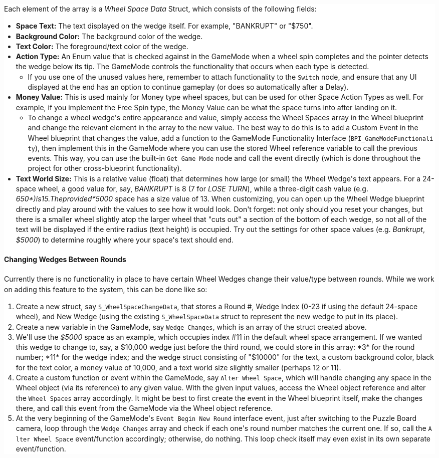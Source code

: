 Each element of the array is a *Wheel Space Data* Struct, which consists of the following fields:
* **Space Text:** The text displayed on the wedge itself. For example, "BANKRUPT" or "$750".
* **Background Color:** The background color of the wedge.
* **Text Color:** The foreground/text color of the wedge.
* **Action Type:** An Enum value that is checked against in the GameMode when a wheel spin completes and the pointer detects the wedge below its tip. The GameMode controls the functionality that occurs when each type is detected.
	* If you use one of the unused values here, remember to attach functionality to the `Switch` node, and ensure that any UI displayed at the end has an option to continue gameplay (or does so automatically after a Delay).
* **Money Value:** This is used mainly for Money type wheel spaces, but can be used for other Space Action Types as well. For example, if you implement the Free Spin type, the Money Value can be what the space turns into after landing on it.
	* To change a wheel wedge's entire appearance and value, simply access the Wheel Spaces array in the Wheel blueprint and change the relevant element in the array to the new value. The best way to do this is to add a Custom Event in the Wheel blueprint that changes the value, add a function to the GameMode Functionality Interface (`BPI_GameModeFunctionality`), then implement this in the GameMode where you can use the stored Wheel reference variable to  call the previous events. This way, you can use the built-in `Get Game Mode` node and call the event directly (which is done throughout the project for other cross-blueprint functionality).
* **Text World Size:** This is a relative value (float) that determines how large (or small) the Wheel Wedge's text appears. For a 24-space wheel, a good value for, say, *BANKRUPT* is 8 (7 for *LOSE TURN*), while a three-digit cash value (e.g. *$650*) is 15. The provided *$5000* space has a size value of 13. When customizing, you can open up the Wheel Wedge blueprint directly and play around with the values to see how it would look. Don't forget: not only should you reset your changes, but there is a smaller wheel slightly atop the larger wheel that "cuts out" a section of the bottom of each wedge, so not all of the text will be displayed if the entire radius (text height) is occupied. Try out the settings for other space values (e.g. *Bankrupt*, *$5000*) to determine roughly where your space's text should end.

#### Changing Wedges Between Rounds
Currently there is no functionality in place to have certain Wheel Wedges change their value/type between rounds. While we work on adding this feature to the system, this can be done like so:
1. Create a new struct, say `S_WheelSpaceChangeData`, that stores a Round #, Wedge Index (0-23 if using the default 24-space wheel), and New Wedge (using the existing `S_WheelSpaceData` struct to represent the new wedge to put in its place).
2. Create a new variable in the GameMode, say `Wedge Changes`, which is an array of the struct created above.
3. We'll use the *$5000* space as an example, which occupies index #11 in the default wheel space arrangement. If we wanted this wedge to change to, say, a $10,000 wedge just before the third round, we could store in this array: *3* for the round number; *11* for the wedge index; and the wedge struct consisting of "$10000" for the text, a custom background color, black for the text color, a money value of 10,000, and a text world size slightly smaller (perhaps 12 or 11).
4. Create a custom function or event within the GameMode, say `Alter Wheel Space`, which will handle changing any space in the Wheel object (via its reference) to any given value. With the given input values, access the Wheel object reference and alter the `Wheel Spaces` array accordingly. It might be best to first create the event in the Wheel blueprint itself, make the changes there, and call this event from the GameMode via the Wheel object reference.
5. At the very beginning of the GameMode's `Event Begin New Round` interface event, just after switching to the Puzzle Board camera, loop through the `Wedge Changes` array and check if each one's round number matches the current one. If so, call the `Alter Wheel Space` event/function accordingly; otherwise, do nothing. This loop check itself may even exist in its own separate event/function.
